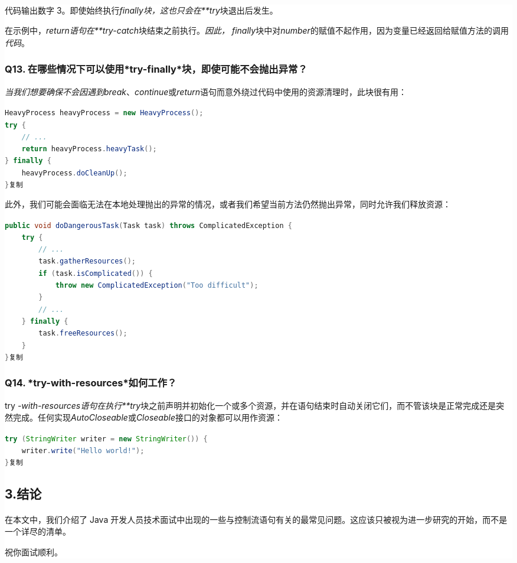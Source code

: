 代码输出数字 3。即使始终执行*finally块，这也只会在**try*块退出后发生。

在示例中，*return语句在**try-catch*块结束之前执行。*因此， finally*块中对*number*的赋值不起作用，因为变量已经返回给赋值方法的调用*代码*。

### **Q13. 在哪些情况下可以使用\*try-finally\*块，即使可能不会抛出异常？**

*当我们想要确保不会因遇到break*、*continue*或*return*语句而意外绕过代码中使用的资源清理时，此块很有用：

```java
HeavyProcess heavyProcess = new HeavyProcess();
try {
    // ...
    return heavyProcess.heavyTask();
} finally {
    heavyProcess.doCleanUp();
}复制
```

此外，我们可能会面临无法在本地处理抛出的异常的情况，或者我们希望当前方法仍然抛出异常，同时允许我们释放资源：

```java
public void doDangerousTask(Task task) throws ComplicatedException {
    try {
        // ...
        task.gatherResources();
        if (task.isComplicated()) {
            throw new ComplicatedException("Too difficult");
        }
        // ...
    } finally {
        task.freeResources();
    }
}复制
```

### **Q14. \*try-with-resources\*如何工作？**

try *-with-resources语句在执行**try*块之前声明并初始化一个或多个资源，并在语句结束时自动关闭它们，而不管该块是正常完成还是突然完成。任何实现*AutoCloseable*或*Closeable*接口的对象都可以用作资源：

```java
try (StringWriter writer = new StringWriter()) {
    writer.write("Hello world!");
}复制
```

## **3.结论**

在本文中，我们介绍了 Java 开发人员技术面试中出现的一些与控制流语句有关的最常见问题。这应该只被视为进一步研究的开始，而不是一个详尽的清单。

祝你面试顺利。